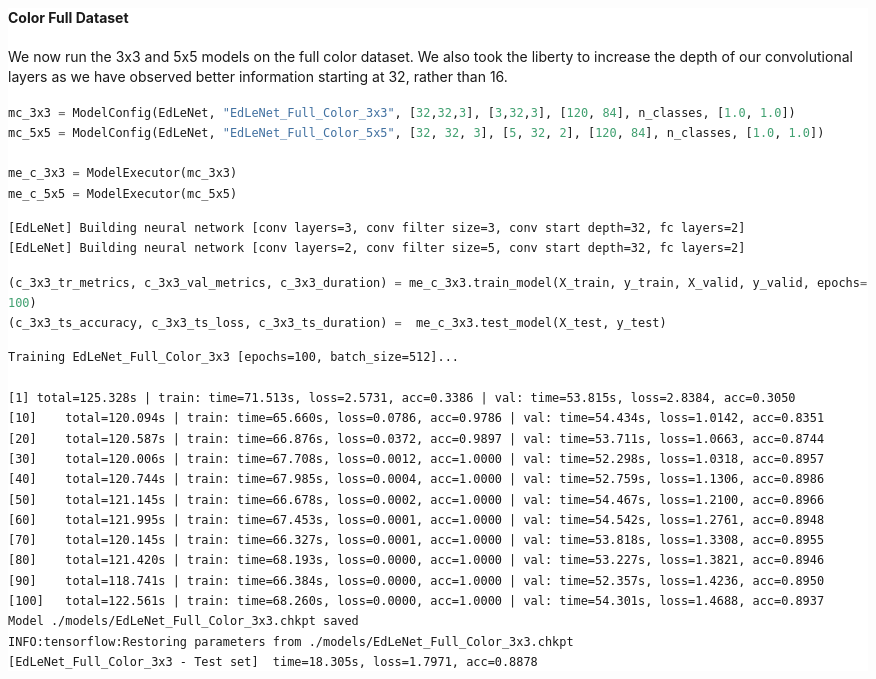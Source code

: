 
#### Color Full Dataset <a name="24"></a>

We now run the 3x3 and 5x5 models on the full color dataset. We also took the liberty to increase the depth of our convolutional layers as we have observed better information starting at 32, rather than 16.


```python
mc_3x3 = ModelConfig(EdLeNet, "EdLeNet_Full_Color_3x3", [32,32,3], [3,32,3], [120, 84], n_classes, [1.0, 1.0])
mc_5x5 = ModelConfig(EdLeNet, "EdLeNet_Full_Color_5x5", [32, 32, 3], [5, 32, 2], [120, 84], n_classes, [1.0, 1.0])

me_c_3x3 = ModelExecutor(mc_3x3)
me_c_5x5 = ModelExecutor(mc_5x5)
```

    [EdLeNet] Building neural network [conv layers=3, conv filter size=3, conv start depth=32, fc layers=2]
    [EdLeNet] Building neural network [conv layers=2, conv filter size=5, conv start depth=32, fc layers=2]



```python
(c_3x3_tr_metrics, c_3x3_val_metrics, c_3x3_duration) = me_c_3x3.train_model(X_train, y_train, X_valid, y_valid, epochs=100)
(c_3x3_ts_accuracy, c_3x3_ts_loss, c_3x3_ts_duration) =  me_c_3x3.test_model(X_test, y_test)
```

    Training EdLeNet_Full_Color_3x3 [epochs=100, batch_size=512]...
    
    [1]	total=125.328s | train: time=71.513s, loss=2.5731, acc=0.3386 | val: time=53.815s, loss=2.8384, acc=0.3050
    [10]	total=120.094s | train: time=65.660s, loss=0.0786, acc=0.9786 | val: time=54.434s, loss=1.0142, acc=0.8351
    [20]	total=120.587s | train: time=66.876s, loss=0.0372, acc=0.9897 | val: time=53.711s, loss=1.0663, acc=0.8744
    [30]	total=120.006s | train: time=67.708s, loss=0.0012, acc=1.0000 | val: time=52.298s, loss=1.0318, acc=0.8957
    [40]	total=120.744s | train: time=67.985s, loss=0.0004, acc=1.0000 | val: time=52.759s, loss=1.1306, acc=0.8986
    [50]	total=121.145s | train: time=66.678s, loss=0.0002, acc=1.0000 | val: time=54.467s, loss=1.2100, acc=0.8966
    [60]	total=121.995s | train: time=67.453s, loss=0.0001, acc=1.0000 | val: time=54.542s, loss=1.2761, acc=0.8948
    [70]	total=120.145s | train: time=66.327s, loss=0.0001, acc=1.0000 | val: time=53.818s, loss=1.3308, acc=0.8955
    [80]	total=121.420s | train: time=68.193s, loss=0.0000, acc=1.0000 | val: time=53.227s, loss=1.3821, acc=0.8946
    [90]	total=118.741s | train: time=66.384s, loss=0.0000, acc=1.0000 | val: time=52.357s, loss=1.4236, acc=0.8950
    [100]	total=122.561s | train: time=68.260s, loss=0.0000, acc=1.0000 | val: time=54.301s, loss=1.4688, acc=0.8937
    Model ./models/EdLeNet_Full_Color_3x3.chkpt saved
    INFO:tensorflow:Restoring parameters from ./models/EdLeNet_Full_Color_3x3.chkpt
    [EdLeNet_Full_Color_3x3 - Test set]	 time=18.305s, loss=1.7971, acc=0.8878
